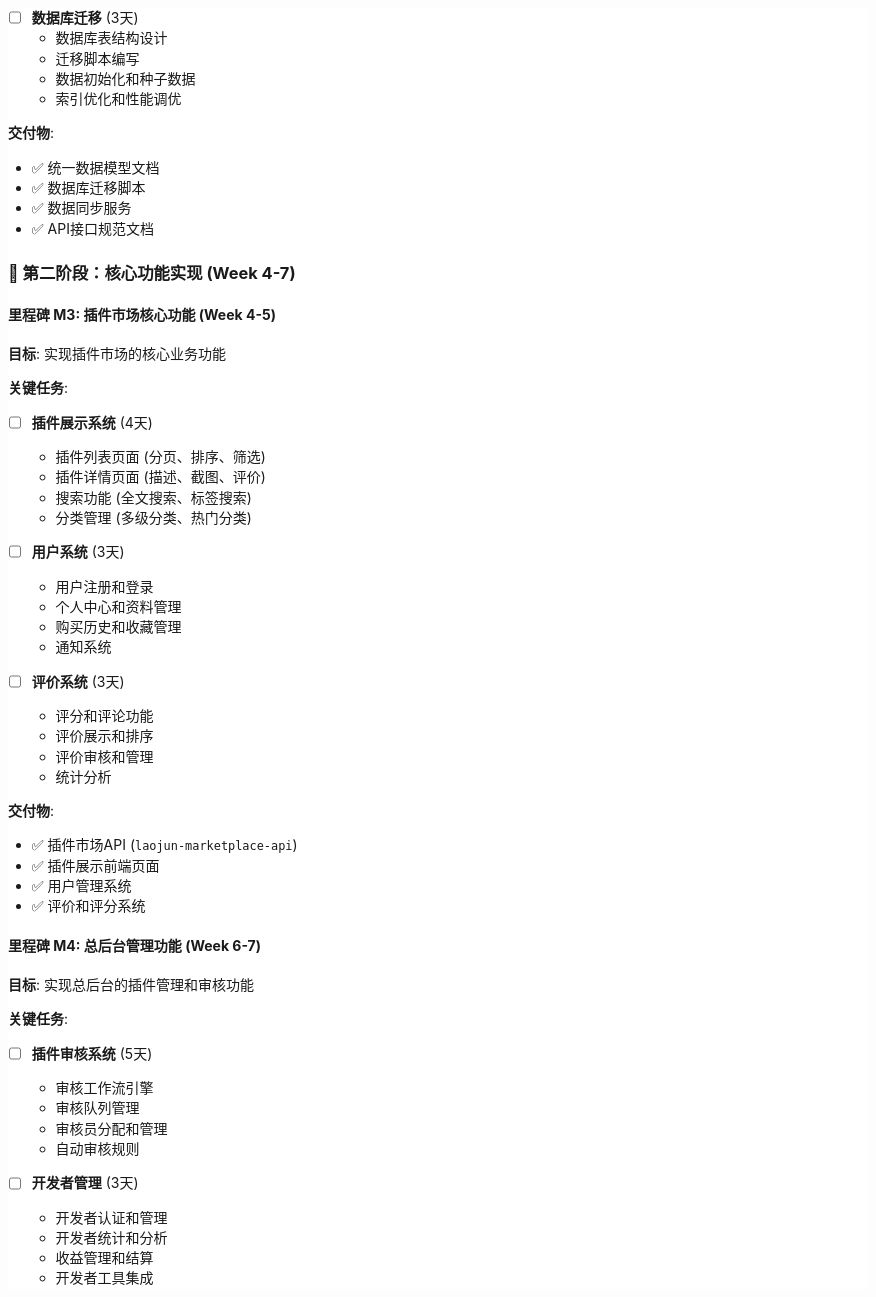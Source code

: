 - [ ] **数据库迁移** (3天)
  - 数据库表结构设计
  - 迁移脚本编写
  - 数据初始化和种子数据
  - 索引优化和性能调优

**交付物**:
- ✅ 统一数据模型文档
- ✅ 数据库迁移脚本
- ✅ 数据同步服务
- ✅ API接口规范文档

### 🚀 第二阶段：核心功能实现 (Week 4-7)

#### 里程碑 M3: 插件市场核心功能 (Week 4-5)
**目标**: 实现插件市场的核心业务功能

**关键任务**:
- [ ] **插件展示系统** (4天)
  - 插件列表页面 (分页、排序、筛选)
  - 插件详情页面 (描述、截图、评价)
  - 搜索功能 (全文搜索、标签搜索)
  - 分类管理 (多级分类、热门分类)

- [ ] **用户系统** (3天)
  - 用户注册和登录
  - 个人中心和资料管理
  - 购买历史和收藏管理
  - 通知系统

- [ ] **评价系统** (3天)
  - 评分和评论功能
  - 评价展示和排序
  - 评价审核和管理
  - 统计分析

**交付物**:
- ✅ 插件市场API (`laojun-marketplace-api`)
- ✅ 插件展示前端页面
- ✅ 用户管理系统
- ✅ 评价和评分系统

#### 里程碑 M4: 总后台管理功能 (Week 6-7)
**目标**: 实现总后台的插件管理和审核功能

**关键任务**:
- [ ] **插件审核系统** (5天)
  - 审核工作流引擎
  - 审核队列管理
  - 审核员分配和管理
  - 自动审核规则

- [ ] **开发者管理** (3天)
  - 开发者认证和管理
  - 开发者统计和分析
  - 收益管理和结算
  - 开发者工具集成
